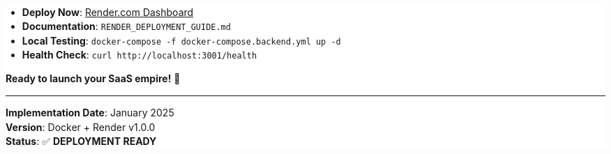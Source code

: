 - **Deploy Now**: [Render.com Dashboard](https://dashboard.render.com)
- **Documentation**: `RENDER_DEPLOYMENT_GUIDE.md`
- **Local Testing**: `docker-compose -f docker-compose.backend.yml up -d`
- **Health Check**: `curl http://localhost:3001/health`

**Ready to launch your SaaS empire!** 🌟

---

**Implementation Date**: January 2025  
**Version**: Docker + Render v1.0.0  
**Status**: ✅ **DEPLOYMENT READY**
